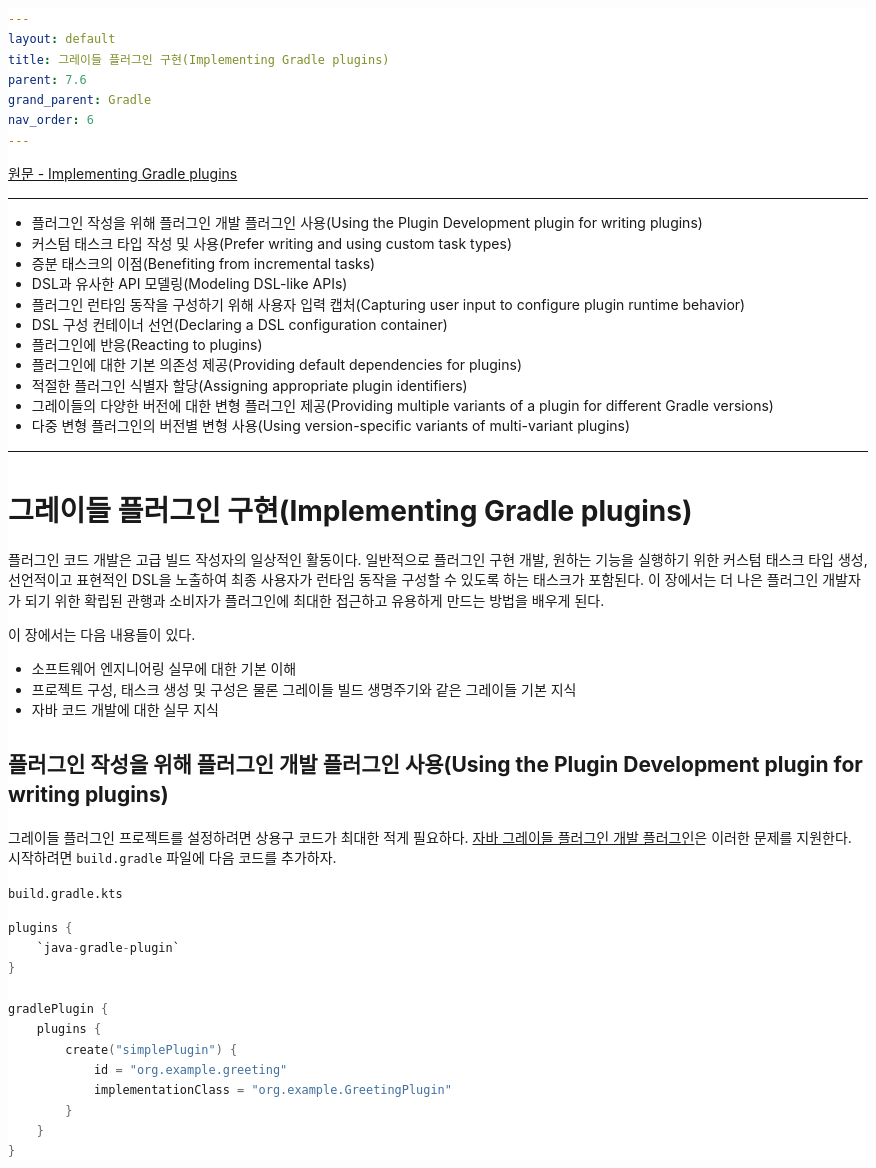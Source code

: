 ```yaml
---
layout: default
title: 그레이들 플러그인 구현(Implementing Gradle plugins)
parent: 7.6
grand_parent: Gradle
nav_order: 6
---
```


[원문 - Implementing Gradle plugins](https://docs.gradle.org/current/userguide/implementing_gradle_plugins.html)

***

- 플러그인 작성을 위해 플러그인 개발 플러그인 사용(Using the Plugin Development plugin for writing plugins)
- 커스텀 태스크 타입 작성 및 사용(Prefer writing and using custom task types)
- 증분 태스크의 이점(Benefiting from incremental tasks)
- DSL과 유사한 API 모델링(Modeling DSL-like APIs)
- 플러그인 런타임 동작을 구성하기 위해 사용자 입력 캡처(Capturing user input to configure plugin runtime behavior)
- DSL 구성 컨테이너 선언(Declaring a DSL configuration container)
- 플러그인에 반응(Reacting to plugins)
- 플러그인에 대한 기본 의존성 제공(Providing default dependencies for plugins)
- 적절한 플러그인 식별자 할당(Assigning appropriate plugin identifiers)
- 그레이들의 다양한 버전에 대한 변형 플러그인 제공(Providing multiple variants of a plugin for different Gradle versions)
- 다중 변형 플러그인의 버전별 변형 사용(Using version-specific variants of multi-variant plugins)

***


# 그레이들 플러그인 구현(Implementing Gradle plugins)
플러그인 코드 개발은 고급 빌드 작성자의 일상적인 활동이다. 일반적으로 플러그인 구현 개발, 원하는 기능을 실행하기 위한 커스텀 태스크 타입 생성, 선언적이고 표현적인 DSL을 노출하여 최종 사용자가 런타임 동작을 구성할 수 있도록 하는 태스크가 포함된다. 이 장에서는 더 나은 플러그인 개발자가 되기 위한 확립된 관행과 소비자가 플러그인에 최대한 접근하고 유용하게 만드는 방법을 배우게 된다.

이 장에서는 다음 내용들이 있다.
- 소프트웨어 엔지니어링 실무에 대한 기본 이해
- 프로젝트 구성, 태스크 생성 및 구성은 물론 그레이들 빌드 생명주기와 같은 그레이들 기본 지식
- 자바 코드 개발에 대한 실무 지식


## 플러그인 작성을 위해 플러그인 개발 플러그인 사용(Using the Plugin Development plugin for writing plugins)
그레이들 플러그인 프로젝트를 설정하려면 상용구 코드가 최대한 적게 필요하다. [자바 그레이들 플러그인 개발 플러그인](https://docs.gradle.org/current/userguide/java_gradle_plugin.html#java_gradle_plugin)은 이러한 문제를 지원한다. 시작하려면 `build.gradle` 파일에 다음 코드를 추가하자.

`build.gradle.kts`
```kotlin
plugins {
    `java-gradle-plugin`
}

gradlePlugin {
    plugins {
        create("simplePlugin") {
            id = "org.example.greeting"
            implementationClass = "org.example.GreetingPlugin"
        }
    }
}
```
